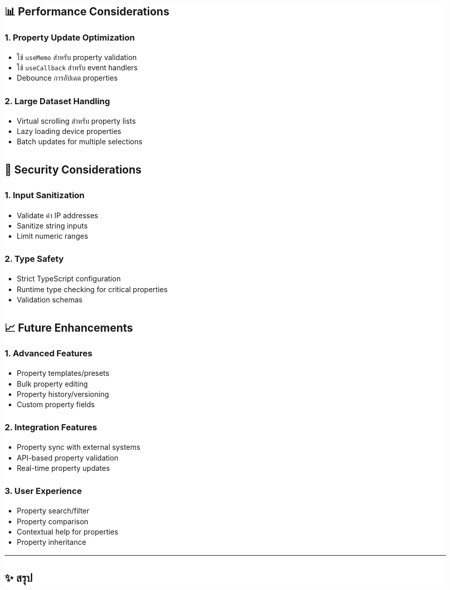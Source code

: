 ## 📊 Performance Considerations

### 1. Property Update Optimization
- ใช้ `useMemo` สำหรับ property validation
- ใช้ `useCallback` สำหรับ event handlers
- Debounce การอัปเดต properties

### 2. Large Dataset Handling
- Virtual scrolling สำหรับ property lists
- Lazy loading device properties
- Batch updates for multiple selections

## 🔐 Security Considerations

### 1. Input Sanitization
- Validate ค่า IP addresses
- Sanitize string inputs
- Limit numeric ranges

### 2. Type Safety
- Strict TypeScript configuration
- Runtime type checking for critical properties
- Validation schemas

## 📈 Future Enhancements

### 1. Advanced Features
- Property templates/presets
- Bulk property editing
- Property history/versioning
- Custom property fields

### 2. Integration Features  
- Property sync with external systems
- API-based property validation
- Real-time property updates

### 3. User Experience
- Property search/filter
- Property comparison
- Contextual help for properties
- Property inheritance

---

## ✨ สรุป
